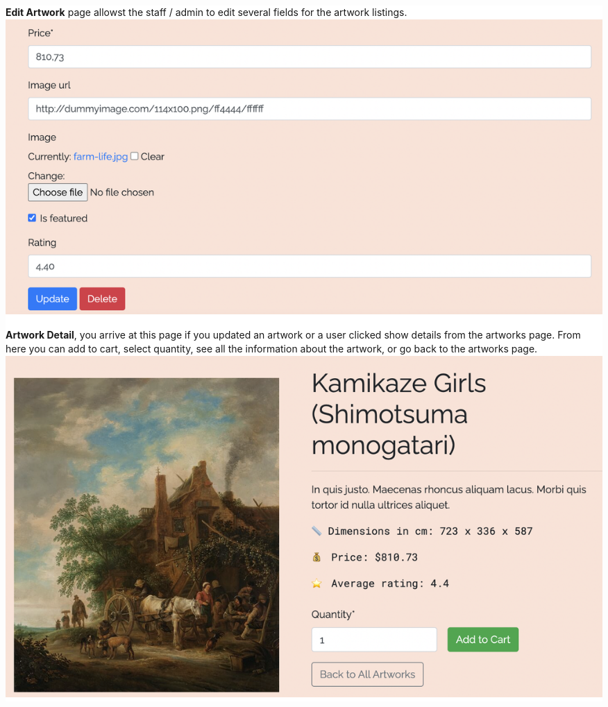 **Edit Artwork** page allowst the staff / admin to edit several fields for the artwork listings.
![edit-artwork](/documentation/feature_testing_images/edit-artwork.png)

**Artwork Detail**, you arrive at this page if you updated an artwork or a user clicked show details from the artworks page. From here you can add to cart, select quantity, see all the information about the artwork, or go back to the artworks page.
![artwork-detail](/documentation/feature_testing_images/artwork-detail.png)
